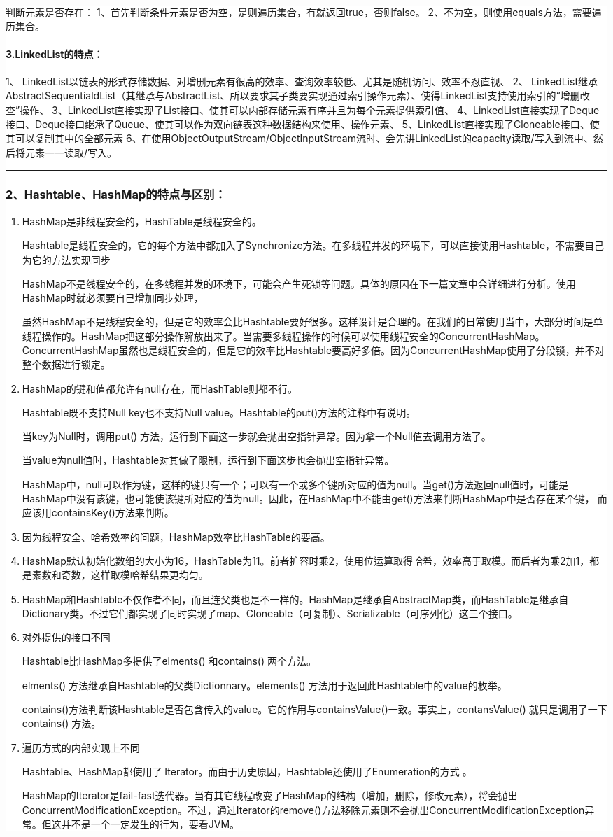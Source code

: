   判断元素是否存在：
  1、首先判断条件元素是否为空，是则遍历集合，有就返回true，否则false。
  2、不为空，则使用equals方法，需要遍历集合。

#### 3.LinkedList的特点：

1、 LinkedList以链表的形式存储数据、对增删元素有很高的效率、查询效率较低、尤其是随机访问、效率不忍直视、
2、 LinkedList继承AbstractSequentialdList（其继承与AbstractList、所以要求其子类要实现通过索引操作元素）、使得LinkedList支持使用索引的“增删改查”操作、
3、LinkedList直接实现了List接口、使其可以内部存储元素有序并且为每个元素提供索引值、
4、LinkedList直接实现了Deque接口、Deque接口继承了Queue、使其可以作为双向链表这种数据结构来使用、操作元素、
5、LinkedList直接实现了Cloneable接口、使其可以复制其中的全部元素
6、在使用ObjectOutputStream/ObjectInputStream流时、会先讲LinkedList的capacity读取/写入到流中、然后将元素一一读取/写入。

----------

### 2、Hashtable、HashMap的特点与区别：

1. HashMap是非线程安全的，HashTable是线程安全的。

   Hashtable是线程安全的，它的每个方法中都加入了Synchronize方法。在多线程并发的环境下，可以直接使用Hashtable，不需要自己为它的方法实现同步

   HashMap不是线程安全的，在多线程并发的环境下，可能会产生死锁等问题。具体的原因在下一篇文章中会详细进行分析。使用HashMap时就必须要自己增加同步处理，

   虽然HashMap不是线程安全的，但是它的效率会比Hashtable要好很多。这样设计是合理的。在我们的日常使用当中，大部分时间是单线程操作的。HashMap把这部分操作解放出来了。当需要多线程操作的时候可以使用线程安全的ConcurrentHashMap。ConcurrentHashMap虽然也是线程安全的，但是它的效率比Hashtable要高好多倍。因为ConcurrentHashMap使用了分段锁，并不对整个数据进行锁定。

2. HashMap的键和值都允许有null存在，而HashTable则都不行。

   Hashtable既不支持Null key也不支持Null value。Hashtable的put()方法的注释中有说明。 

   当key为Null时，调用put() 方法，运行到下面这一步就会抛出空指针异常。因为拿一个Null值去调用方法了。 

   当value为null值时，Hashtable对其做了限制，运行到下面这步也会抛出空指针异常。 

   HashMap中，null可以作为键，这样的键只有一个；可以有一个或多个键所对应的值为null。当get()方法返回null值时，可能是 HashMap中没有该键，也可能使该键所对应的值为null。因此，在HashMap中不能由get()方法来判断HashMap中是否存在某个键， 而应该用containsKey()方法来判断。

3. 因为线程安全、哈希效率的问题，HashMap效率比HashTable的要高。

4. HashMap默认初始化数组的大小为16，HashTable为11。前者扩容时乘2，使用位运算取得哈希，效率高于取模。而后者为乘2加1，都是素数和奇数，这样取模哈希结果更均匀。

5. HashMap和Hashtable不仅作者不同，而且连父类也是不一样的。HashMap是继承自AbstractMap类，而HashTable是继承自Dictionary类。不过它们都实现了同时实现了map、Cloneable（可复制）、Serializable（可序列化）这三个接口。

6. 对外提供的接口不同

   Hashtable比HashMap多提供了elments() 和contains() 两个方法。

   elments() 方法继承自Hashtable的父类Dictionnary。elements() 方法用于返回此Hashtable中的value的枚举。

   contains()方法判断该Hashtable是否包含传入的value。它的作用与containsValue()一致。事实上，contansValue() 就只是调用了一下contains() 方法。

7. 遍历方式的内部实现上不同 

   Hashtable、HashMap都使用了 Iterator。而由于历史原因，Hashtable还使用了Enumeration的方式 。

   HashMap的Iterator是fail-fast迭代器。当有其它线程改变了HashMap的结构（增加，删除，修改元素），将会抛出ConcurrentModificationException。不过，通过Iterator的remove()方法移除元素则不会抛出ConcurrentModificationException异常。但这并不是一个一定发生的行为，要看JVM。
